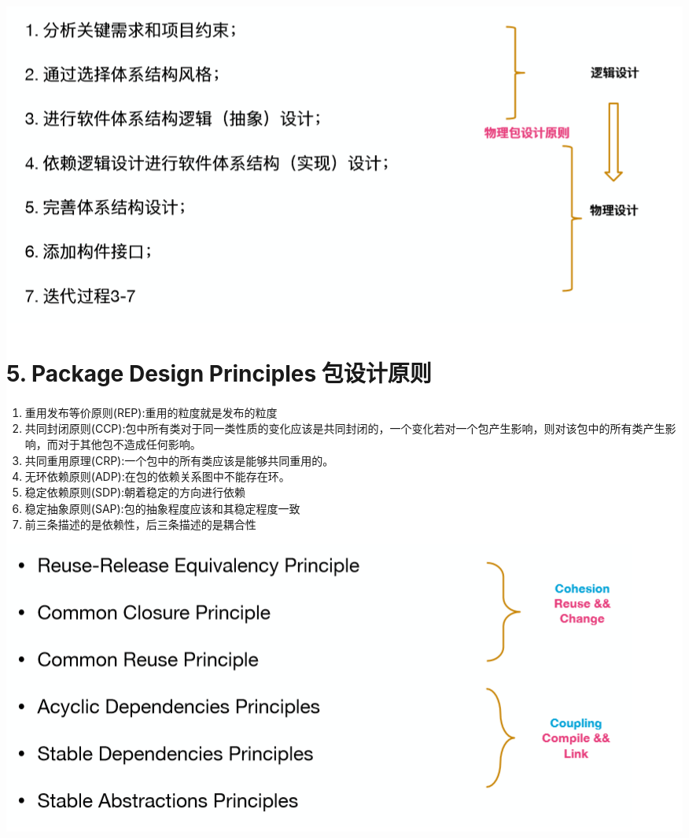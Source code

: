![](img/cpt10/9.png)

# 5. Package Design Principles 包设计原则
1. 重用发布等价原则(REP):重用的粒度就是发布的粒度
2. 共同封闭原则(CCP):包中所有类对于同一类性质的变化应该是共同封闭的，一个变化若对一个包产生影响，则对该包中的所有类产生影响，而对于其他包不造成任何影响。
3. 共同重用原理(CRP):一个包中的所有类应该是能够共同重用的。
4. 无环依赖原则(ADP):在包的依赖关系图中不能存在环。
5. 稳定依赖原则(SDP):朝着稳定的方向进行依赖
6. 稳定抽象原则(SAP):包的抽象程度应该和其稳定程度一致
7. 前三条描述的是依赖性，后三条描述的是耦合性

![](img/cpt10/10.png)
